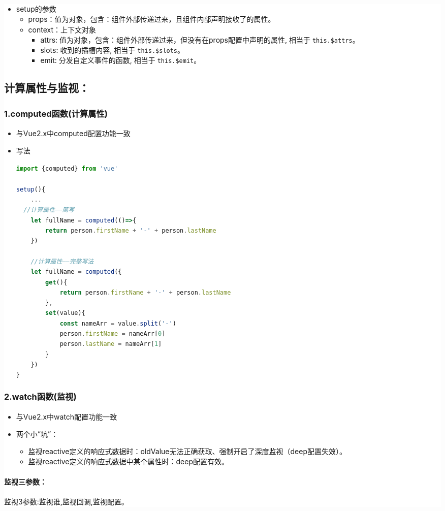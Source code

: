 - setup的参数
  - props：值为对象，包含：组件外部传递过来，且组件内部声明接收了的属性。
  - context：上下文对象
    - attrs: 值为对象，包含：组件外部传递过来，但没有在props配置中声明的属性, 相当于 ```this.$attrs```。
    - slots: 收到的插槽内容, 相当于 ```this.$slots```。
    - emit: 分发自定义事件的函数, 相当于 ```this.$emit```。

## 计算属性与监视：

### 1.computed函数(计算属性)

- 与Vue2.x中computed配置功能一致

- 写法

  ```js
  import {computed} from 'vue'
  
  setup(){
      ...
  	//计算属性——简写
      let fullName = computed(()=>{
          return person.firstName + '-' + person.lastName
      })
      
      //计算属性——完整写法
      let fullName = computed({
          get(){
              return person.firstName + '-' + person.lastName
          },
          set(value){
              const nameArr = value.split('-')
              person.firstName = nameArr[0]
              person.lastName = nameArr[1]
          }
      })
  }
  ```

### 2.watch函数(监视)

- 与Vue2.x中watch配置功能一致

- 两个小“坑”：

  - 监视reactive定义的响应式数据时：oldValue无法正确获取、强制开启了深度监视（deep配置失效）。
  - 监视reactive定义的响应式数据中某个属性时：deep配置有效。
  
  
  

#### 监视三参数：

监视3参数:监视谁,监视回调,监视配置。
